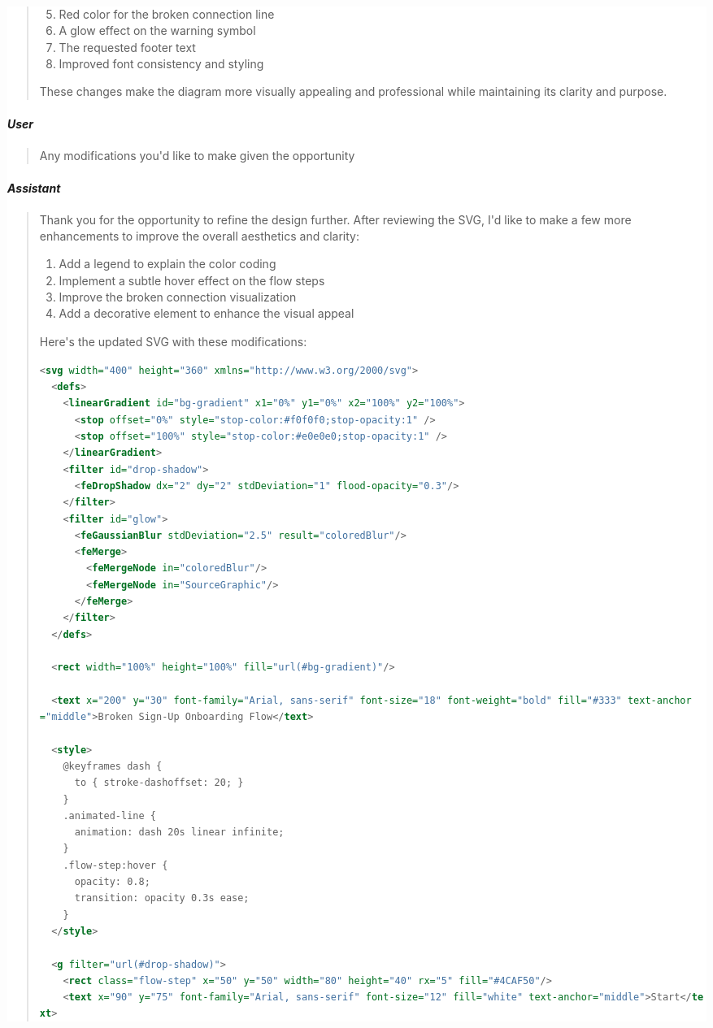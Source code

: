 > 5. Red color for the broken connection line
> 6. A glow effect on the warning symbol
> 7. The requested footer text
> 8. Improved font consistency and styling
>
> These changes make the diagram more visually appealing and professional while maintaining its clarity and purpose.

#### _User_

> Any modifications you'd like to make given the opportunity

#### _Assistant_

> Thank you for the opportunity to refine the design further. After reviewing the SVG, I'd like to make a few more enhancements to improve the overall aesthetics and clarity:
>
> 1. Add a legend to explain the color coding
> 2. Implement a subtle hover effect on the flow steps
> 3. Improve the broken connection visualization
> 4. Add a decorative element to enhance the visual appeal
>
> Here's the updated SVG with these modifications:
>
> ```xml
> <svg width="400" height="360" xmlns="http://www.w3.org/2000/svg">
>   <defs>
>     <linearGradient id="bg-gradient" x1="0%" y1="0%" x2="100%" y2="100%">
>       <stop offset="0%" style="stop-color:#f0f0f0;stop-opacity:1" />
>       <stop offset="100%" style="stop-color:#e0e0e0;stop-opacity:1" />
>     </linearGradient>
>     <filter id="drop-shadow">
>       <feDropShadow dx="2" dy="2" stdDeviation="1" flood-opacity="0.3"/>
>     </filter>
>     <filter id="glow">
>       <feGaussianBlur stdDeviation="2.5" result="coloredBlur"/>
>       <feMerge>
>         <feMergeNode in="coloredBlur"/>
>         <feMergeNode in="SourceGraphic"/>
>       </feMerge>
>     </filter>
>   </defs>
>
>   <rect width="100%" height="100%" fill="url(#bg-gradient)"/>
>
>   <text x="200" y="30" font-family="Arial, sans-serif" font-size="18" font-weight="bold" fill="#333" text-anchor="middle">Broken Sign-Up Onboarding Flow</text>
>
>   <style>
>     @keyframes dash {
>       to { stroke-dashoffset: 20; }
>     }
>     .animated-line {
>       animation: dash 20s linear infinite;
>     }
>     .flow-step:hover {
>       opacity: 0.8;
>       transition: opacity 0.3s ease;
>     }
>   </style>
>
>   <g filter="url(#drop-shadow)">
>     <rect class="flow-step" x="50" y="50" width="80" height="40" rx="5" fill="#4CAF50"/>
>     <text x="90" y="75" font-family="Arial, sans-serif" font-size="12" fill="white" text-anchor="middle">Start</text>